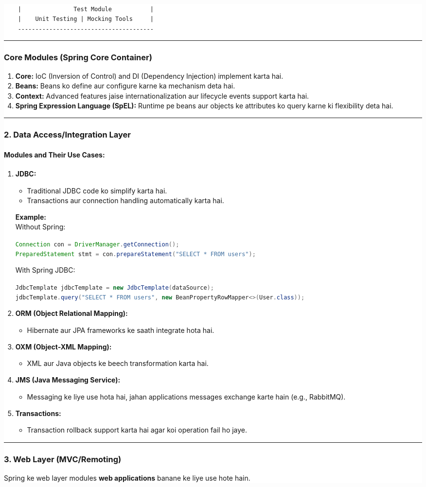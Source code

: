 ```
    |               Test Module           |
    |    Unit Testing | Mocking Tools     |
    ---------------------------------------
```

---

### **Core Modules (Spring Core Container)**  
1. **Core:** IoC (Inversion of Control) and DI (Dependency Injection) implement karta hai.  
2. **Beans:** Beans ko define aur configure karne ka mechanism deta hai.  
3. **Context:** Advanced features jaise internationalization aur lifecycle events support karta hai.  
4. **Spring Expression Language (SpEL):** Runtime pe beans aur objects ke attributes ko query karne ki flexibility deta hai.

---

### **2. Data Access/Integration Layer**

#### **Modules and Their Use Cases:**
1. **JDBC:**  
   - Traditional JDBC code ko simplify karta hai.  
   - Transactions aur connection handling automatically karta hai.  

   **Example:**  
   Without Spring:
   ```java
   Connection con = DriverManager.getConnection();
   PreparedStatement stmt = con.prepareStatement("SELECT * FROM users");
   ```

   With Spring JDBC:  
   ```java
   JdbcTemplate jdbcTemplate = new JdbcTemplate(dataSource);
   jdbcTemplate.query("SELECT * FROM users", new BeanPropertyRowMapper<>(User.class));
   ```

2. **ORM (Object Relational Mapping):**  
   - Hibernate aur JPA frameworks ke saath integrate hota hai.  

3. **OXM (Object-XML Mapping):**  
   - XML aur Java objects ke beech transformation karta hai.  

4. **JMS (Java Messaging Service):**  
   - Messaging ke liye use hota hai, jahan applications messages exchange karte hain (e.g., RabbitMQ).  

5. **Transactions:**  
   - Transaction rollback support karta hai agar koi operation fail ho jaye.  

---

### **3. Web Layer (MVC/Remoting)**  
Spring ke web layer modules **web applications** banane ke liye use hote hain.  
